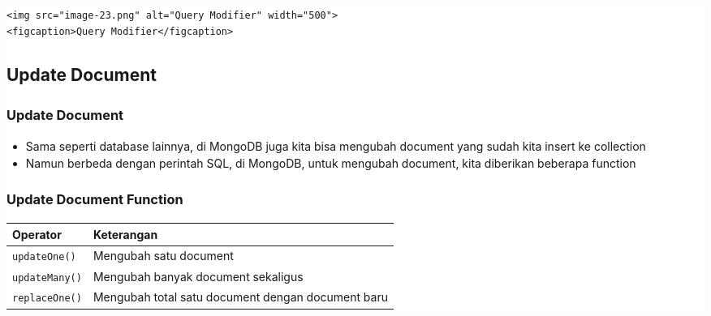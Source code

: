     <img src="image-23.png" alt="Query Modifier" width="500">
    <figcaption>Query Modifier</figcaption>
</figure>

## Update Document

### Update Document

-   Sama seperti database lainnya, di MongoDB juga kita bisa mengubah document yang sudah kita insert ke collection
-   Namun berbeda dengan perintah SQL, di MongoDB, untuk mengubah document, kita diberikan beberapa function

### Update Document Function

| Operator       | Keterangan                                        |
| :------------- | :------------------------------------------------ |
| `updateOne()`  | Mengubah satu document                            |
| `updateMany()` | Mengubah banyak document sekaligus                |
| `replaceOne()` | Mengubah total satu document dengan document baru |
